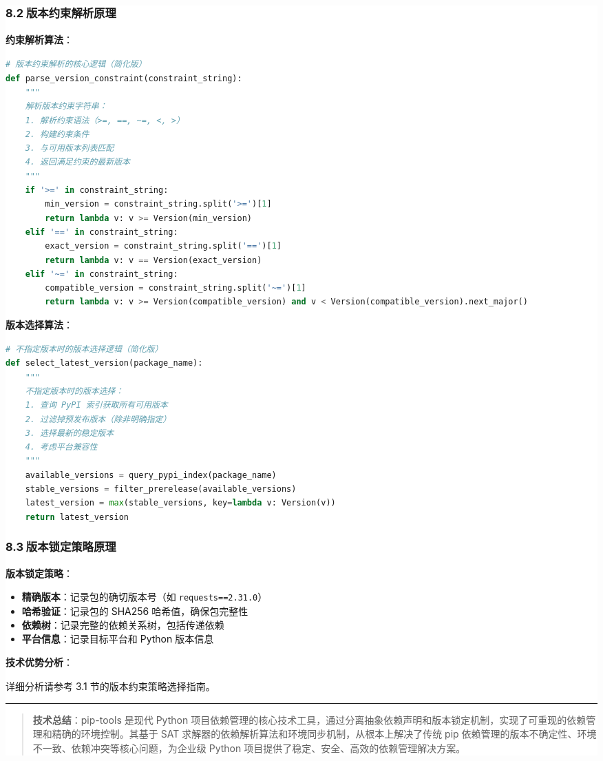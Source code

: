 ### 8.2 版本约束解析原理

**约束解析算法**：

```python
# 版本约束解析的核心逻辑（简化版）
def parse_version_constraint(constraint_string):
    """
    解析版本约束字符串：
    1. 解析约束语法（>=, ==, ~=, <, >）
    2. 构建约束条件
    3. 与可用版本列表匹配
    4. 返回满足约束的最新版本
    """
    if '>=' in constraint_string:
        min_version = constraint_string.split('>=')[1]
        return lambda v: v >= Version(min_version)
    elif '==' in constraint_string:
        exact_version = constraint_string.split('==')[1]
        return lambda v: v == Version(exact_version)
    elif '~=' in constraint_string:
        compatible_version = constraint_string.split('~=')[1]
        return lambda v: v >= Version(compatible_version) and v < Version(compatible_version).next_major()
```

**版本选择算法**：

```python
# 不指定版本时的版本选择逻辑（简化版）
def select_latest_version(package_name):
    """
    不指定版本时的版本选择：
    1. 查询 PyPI 索引获取所有可用版本
    2. 过滤掉预发布版本（除非明确指定）
    3. 选择最新的稳定版本
    4. 考虑平台兼容性
    """
    available_versions = query_pypi_index(package_name)
    stable_versions = filter_prerelease(available_versions)
    latest_version = max(stable_versions, key=lambda v: Version(v))
    return latest_version
```

### 8.3 版本锁定策略原理

**版本锁定策略**：

- **精确版本**：记录包的确切版本号（如 `requests==2.31.0`）
- **哈希验证**：记录包的 SHA256 哈希值，确保包完整性
- **依赖树**：记录完整的依赖关系树，包括传递依赖
- **平台信息**：记录目标平台和 Python 版本信息

**技术优势分析**：

详细分析请参考 3.1 节的版本约束策略选择指南。

---

> **技术总结**：pip-tools 是现代 Python 项目依赖管理的核心技术工具，通过分离抽象依赖声明和版本锁定机制，实现了可重现的依赖管理和精确的环境控制。其基于 SAT 求解器的依赖解析算法和环境同步机制，从根本上解决了传统 pip 依赖管理的版本不确定性、环境不一致、依赖冲突等核心问题，为企业级 Python 项目提供了稳定、安全、高效的依赖管理解决方案。
